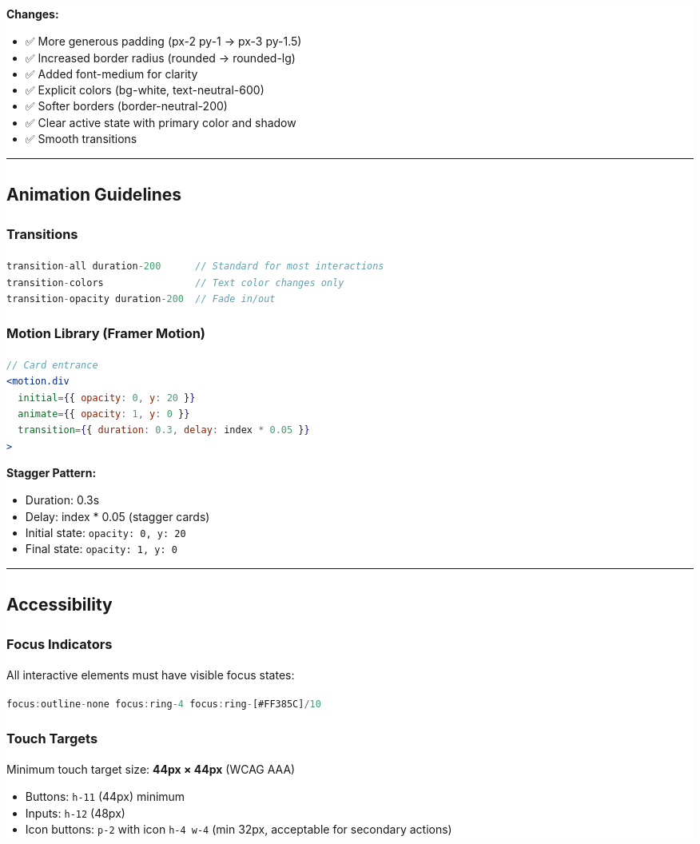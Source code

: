 **Changes:**
- ✅ More generous padding (px-2 py-1 → px-3 py-1.5)
- ✅ Increased border radius (rounded → rounded-lg)
- ✅ Added font-medium for clarity
- ✅ Explicit colors (bg-white, text-neutral-600)
- ✅ Softer borders (border-neutral-200)
- ✅ Clear active state with primary color and shadow
- ✅ Smooth transitions

---

## Animation Guidelines

### Transitions
```jsx
transition-all duration-200      // Standard for most interactions
transition-colors                // Text color changes only
transition-opacity duration-200  // Fade in/out
```

### Motion Library (Framer Motion)
```jsx
// Card entrance
<motion.div
  initial={{ opacity: 0, y: 20 }}
  animate={{ opacity: 1, y: 0 }}
  transition={{ duration: 0.3, delay: index * 0.05 }}
>
```

**Stagger Pattern:**
- Duration: 0.3s
- Delay: index * 0.05 (stagger cards)
- Initial state: `opacity: 0, y: 20`
- Final state: `opacity: 1, y: 0`

---

## Accessibility

### Focus Indicators
All interactive elements must have visible focus states:
```jsx
focus:outline-none focus:ring-4 focus:ring-[#FF385C]/10
```

### Touch Targets
Minimum touch target size: **44px × 44px** (WCAG AAA)
- Buttons: `h-11` (44px) minimum
- Inputs: `h-12` (48px)
- Icon buttons: `p-2` with icon `h-4 w-4` (min 32px, acceptable for secondary actions)
